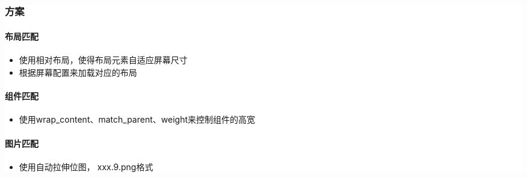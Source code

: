 
### 方案

#### 布局匹配
* 使用相对布局，使得布局元素自适应屏幕尺寸
* 根据屏幕配置来加载对应的布局

#### 组件匹配
* 使用wrap_content、match_parent、weight来控制组件的高宽

#### 图片匹配
* 使用自动拉伸位图， xxx.9.png格式